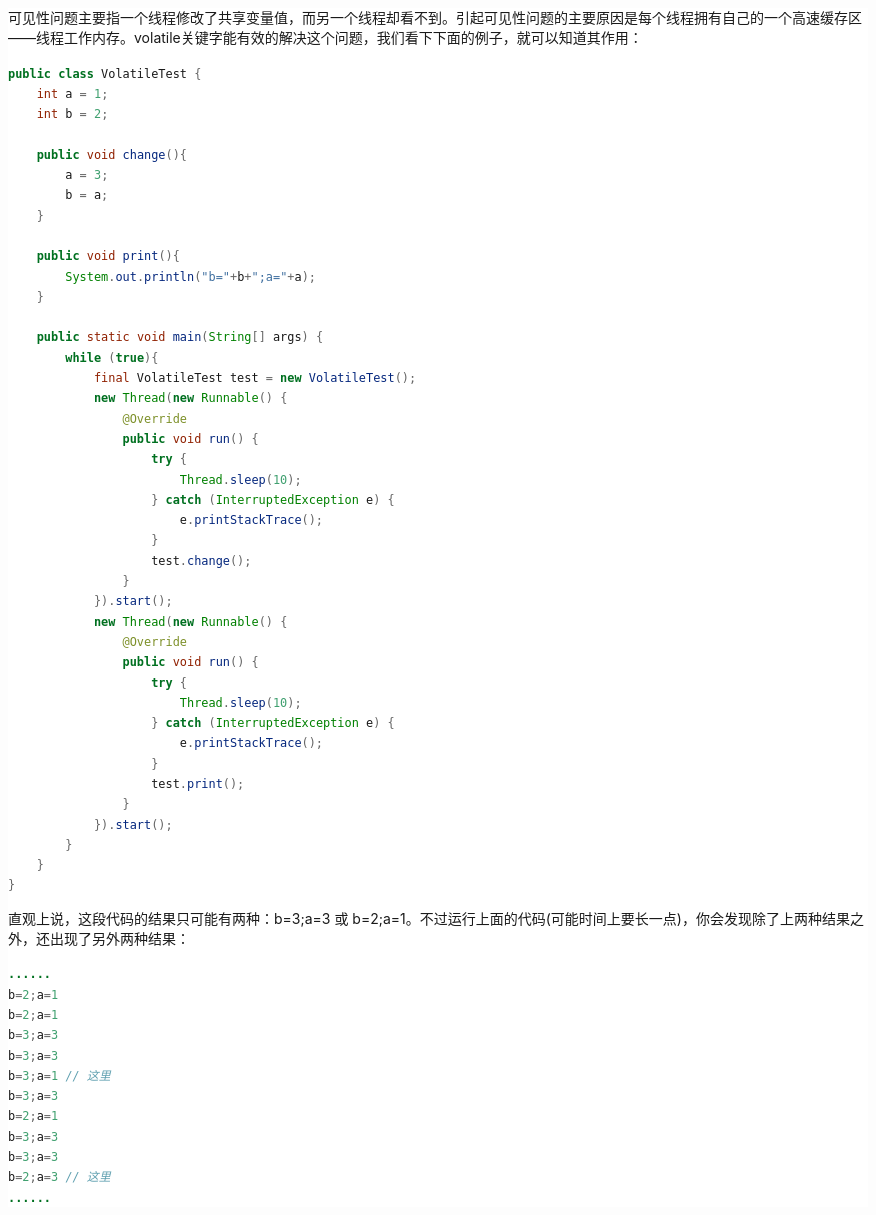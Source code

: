 可见性问题主要指一个线程修改了共享变量值，而另一个线程却看不到。引起可见性问题的主要原因是每个线程拥有自己的一个高速缓存区——线程工作内存。volatile关键字能有效的解决这个问题，我们看下下面的例子，就可以知道其作用：

```java
public class VolatileTest {
    int a = 1;
    int b = 2;

    public void change(){
        a = 3;
        b = a;
    }

    public void print(){
        System.out.println("b="+b+";a="+a);
    }

    public static void main(String[] args) {
        while (true){
            final VolatileTest test = new VolatileTest();
            new Thread(new Runnable() {
                @Override
                public void run() {
                    try {
                        Thread.sleep(10);
                    } catch (InterruptedException e) {
                        e.printStackTrace();
                    }
                    test.change();
                }
            }).start();
            new Thread(new Runnable() {
                @Override
                public void run() {
                    try {
                        Thread.sleep(10);
                    } catch (InterruptedException e) {
                        e.printStackTrace();
                    }
                    test.print();
                }
            }).start();
        }
    }
}
```

直观上说，这段代码的结果只可能有两种：b=3;a=3 或 b=2;a=1。不过运行上面的代码(可能时间上要长一点)，你会发现除了上两种结果之外，还出现了另外两种结果：

```java
...... 
b=2;a=1
b=2;a=1
b=3;a=3
b=3;a=3
b=3;a=1 // 这里
b=3;a=3
b=2;a=1
b=3;a=3
b=3;a=3
b=2;a=3 // 这里
......
```
